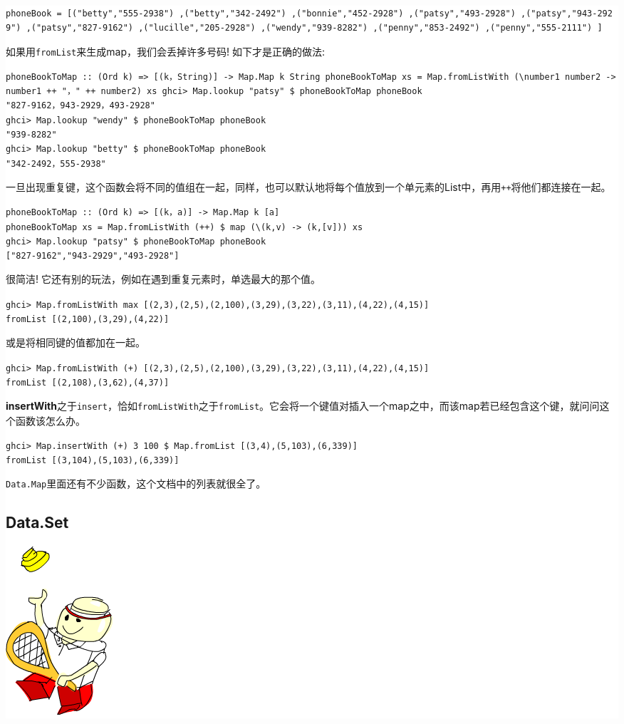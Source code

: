 ```
phoneBook = [("betty","555-2938") ,("betty","342-2492") ,("bonnie","452-2928") ,("patsy","493-2928") ,("patsy","943-2929") ,("patsy","827-9162") ,("lucille","205-2928") ,("wendy","939-8282") ,("penny","853-2492") ,("penny","555-2111") ]
```

如果用``fromList``来生成map，我们会丢掉许多号码! 如下才是正确的做法:

```
phoneBookToMap :: (Ord k) => [(k，String)] -> Map.Map k String phoneBookToMap xs = Map.fromListWith (\number1 number2 -> number1 ++ "，" ++ number2) xs ghci> Map.lookup "patsy" $ phoneBookToMap phoneBook
"827-9162，943-2929，493-2928"
ghci> Map.lookup "wendy" $ phoneBookToMap phoneBook
"939-8282"
ghci> Map.lookup "betty" $ phoneBookToMap phoneBook
"342-2492，555-2938"
```

一旦出现重复键，这个函数会将不同的值组在一起，同样，也可以默认地将每个值放到一个单元素的List中，再用``++``将他们都连接在一起。

```
phoneBookToMap :: (Ord k) => [(k，a)] -> Map.Map k [a]
phoneBookToMap xs = Map.fromListWith (++) $ map (\(k,v) -> (k,[v])) xs
ghci> Map.lookup "patsy" $ phoneBookToMap phoneBook
["827-9162","943-2929","493-2928"]
```

很简洁! 它还有别的玩法，例如在遇到重复元素时，单选最大的那个值。

```
ghci> Map.fromListWith max [(2,3),(2,5),(2,100),(3,29),(3,22),(3,11),(4,22),(4,15)]
fromList [(2,100),(3,29),(4,22)]
```

或是将相同键的值都加在一起。

```
ghci> Map.fromListWith (+) [(2,3),(2,5),(2,100),(3,29),(3,22),(3,11),(4,22),(4,15)]
fromList [(2,108),(3,62),(4,37)]
```

**insertWith**之于``insert``，恰如``fromListWith``之于``fromList``。它会将一个键值对插入一个map之中，而该map若已经包含这个键，就问问这个函数该怎么办。

```
ghci> Map.insertWith (+) 3 100 $ Map.fromList [(3,4),(5,103),(6,339)]
fromList [(3,104),(5,103),(6,339)]
```

``Data.Map``里面还有不少函数，这个文档中的列表就很全了。


## Data.Set

![](img/legosets.png)
